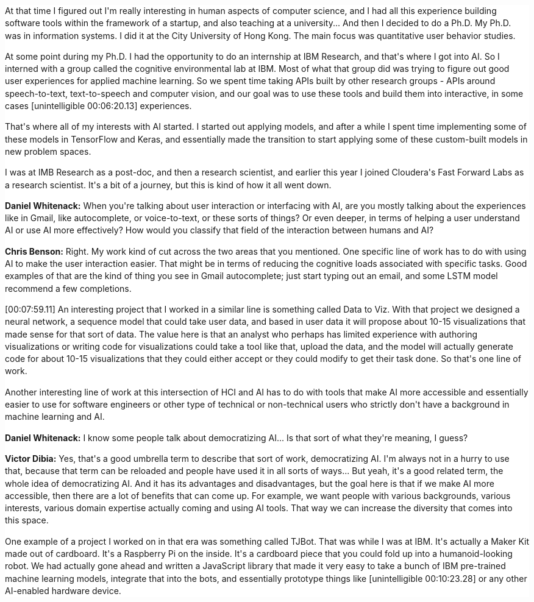 At that time I figured out I'm really interesting in human aspects of computer science, and I had all this experience building software tools within the framework of a startup, and also teaching at a university... And then I decided to do a Ph.D. My Ph.D. was in information systems. I did it at the City University of Hong Kong. The main focus was quantitative user behavior studies.

At some point during my Ph.D. I had the opportunity to do an internship at IBM Research, and that's where I got into AI. So I interned with a group called the cognitive environmental lab at IBM. Most of what that group did was trying to figure out good user experiences for applied machine learning. So we spent time taking APIs built by other research groups - APIs around speech-to-text, text-to-speech and computer vision, and our goal was to use these tools and build them into interactive, in some cases \[unintelligible 00:06:20.13\] experiences.

That's where all of my interests with AI started. I started out applying models, and after a while I spent time implementing some of these models in TensorFlow and Keras, and essentially made the transition to start applying some of these custom-built models in new problem spaces.

I was at IMB Research as a post-doc, and then a research scientist, and earlier this year I joined Cloudera's Fast Forward Labs as a research scientist. It's a bit of a journey, but this is kind of how it all went down.

**Daniel Whitenack:** When you're talking about user interaction or interfacing with AI, are you mostly talking about the experiences like in Gmail, like autocomplete, or voice-to-text, or these sorts of things? Or even deeper, in terms of helping a user understand AI or use AI more effectively? How would you classify that field of the interaction between humans and AI?

**Chris Benson:** Right. My work kind of cut across the two areas that you mentioned. One specific line of work has to do with using AI to make the user interaction easier. That might be in terms of reducing the cognitive loads associated with specific tasks. Good examples of that are the kind of thing you see in Gmail autocomplete; just start typing out an email, and some LSTM model recommend a few completions.

\[00:07:59.11\] An interesting project that I worked in a similar line is something called Data to Viz. With that project we designed a neural network, a sequence model that could take user data, and based in user data it will propose about 10-15 visualizations that made sense for that sort of data. The value here is that an analyst who perhaps has limited experience with authoring visualizations or writing code for visualizations could take a tool like that, upload the data, and the model will actually generate code for about 10-15 visualizations that they could either accept or they could modify to get their task done. So that's one line of work.

Another interesting line of work at this intersection of HCI and AI has to do with tools that make AI more accessible and essentially easier to use for software engineers or other type of technical or non-technical users who strictly don't have a background in machine learning and AI.

**Daniel Whitenack:** I know some people talk about democratizing AI... Is that sort of what they're meaning, I guess?

**Victor Dibia:** Yes, that's a good umbrella term to describe that sort of work, democratizing AI. I'm always not in a hurry to use that, because that term can be reloaded and people have used it in all sorts of ways... But yeah, it's a good related term, the whole idea of democratizing AI. And it has its advantages and disadvantages, but the goal here is that if we make AI more accessible, then there are a lot of benefits that can come up. For example, we want people with various backgrounds, various interests, various domain expertise actually coming and using AI tools. That way we can increase the diversity that comes into this space.

One example of a project I worked on in that era was something called TJBot. That was while I was at IBM. It's actually a Maker Kit made out of cardboard. It's a Raspberry Pi on the inside. It's a cardboard piece that you could fold up into a humanoid-looking robot. We had actually gone ahead and written a JavaScript library that made it very easy to take a bunch of IBM pre-trained machine learning models, integrate that into the bots, and essentially prototype things like \[unintelligible 00:10:23.28\] or any other AI-enabled hardware device.
